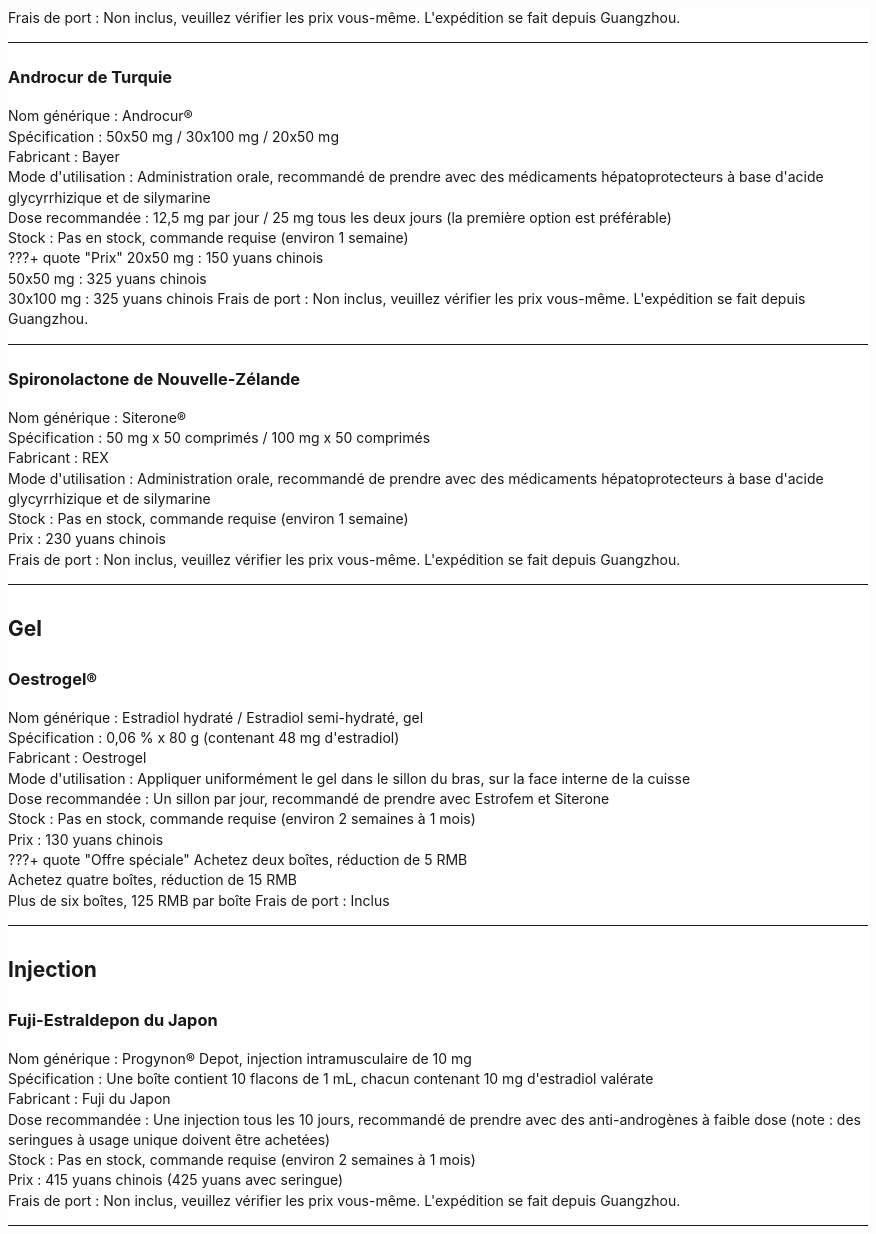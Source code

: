Frais de port : Non inclus, veuillez vérifier les prix vous-même. L'expédition se fait depuis Guangzhou.
___
### Androcur de Turquie
Nom générique : Androcur®<br>
Spécification : 50x50 mg / 30x100 mg / 20x50 mg<br>
Fabricant : Bayer<br>
Mode d'utilisation : Administration orale, recommandé de prendre avec des médicaments hépatoprotecteurs à base d'acide glycyrrhizique et de silymarine<br>
Dose recommandée : 12,5 mg par jour / 25 mg tous les deux jours (la première option est préférable)<br>
Stock : Pas en stock, commande requise (environ 1 semaine)<br>
???+ quote "Prix"
    20x50 mg : 150 yuans chinois<br>
    50x50 mg : 325 yuans chinois<br>
    30x100 mg : 325 yuans chinois
Frais de port : Non inclus, veuillez vérifier les prix vous-même. L'expédition se fait depuis Guangzhou.
___
### Spironolactone de Nouvelle-Zélande
Nom générique : Siterone®<br>
Spécification : 50 mg x 50 comprimés / 100 mg x 50 comprimés<br>
Fabricant : REX<br>
Mode d'utilisation : Administration orale, recommandé de prendre avec des médicaments hépatoprotecteurs à base d'acide glycyrrhizique et de silymarine<br>
Stock : Pas en stock, commande requise (environ 1 semaine)<br>
Prix : 230 yuans chinois<br>
Frais de port : Non inclus, veuillez vérifier les prix vous-même. L'expédition se fait depuis Guangzhou.
___
## Gel
### Oestrogel®
Nom générique : Estradiol hydraté / Estradiol semi-hydraté, gel<br>
Spécification : 0,06 % x 80 g (contenant 48 mg d'estradiol)<br>
Fabricant : Oestrogel<br>
Mode d'utilisation : Appliquer uniformément le gel dans le sillon du bras, sur la face interne de la cuisse<br>
Dose recommandée : Un sillon par jour, recommandé de prendre avec Estrofem et Siterone<br>
Stock : Pas en stock, commande requise (environ 2 semaines à 1 mois)<br>
Prix : 130 yuans chinois<br>
???+ quote "Offre spéciale"
    Achetez deux boîtes, réduction de 5 RMB<br> Achetez quatre boîtes, réduction de 15 RMB<br> Plus de six boîtes, 125 RMB par boîte
Frais de port : Inclus
___
## Injection
### Fuji-Estraldepon du Japon
Nom générique : Progynon® Depot, injection intramusculaire de 10 mg<br>
Spécification : Une boîte contient 10 flacons de 1 mL, chacun contenant 10 mg d'estradiol valérate<br>
Fabricant : Fuji du Japon<br>
Dose recommandée : Une injection tous les 10 jours, recommandé de prendre avec des anti-androgènes à faible dose (note : des seringues à usage unique doivent être achetées)<br>
Stock : Pas en stock, commande requise (environ 2 semaines à 1 mois)<br>
Prix : 415 yuans chinois (425 yuans avec seringue)<br>
Frais de port : Non inclus, veuillez vérifier les prix vous-même. L'expédition se fait depuis Guangzhou.
___